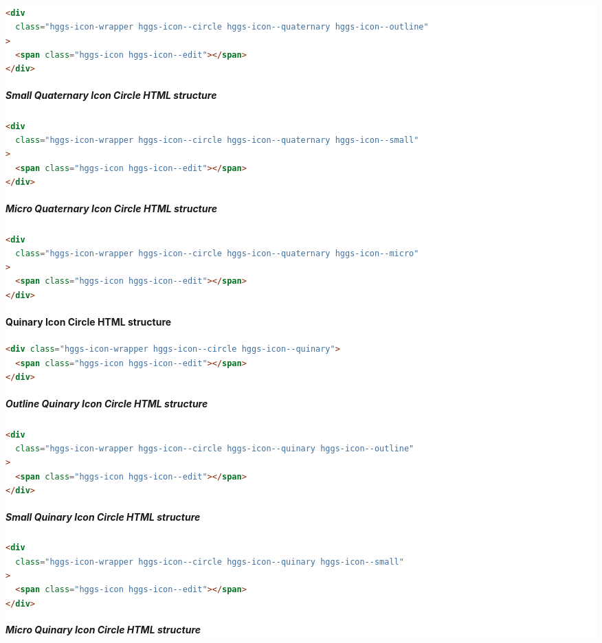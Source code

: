 ```html
<div
  class="hggs-icon-wrapper hggs-icon--circle hggs-icon--quaternary hggs-icon--outline"
>
  <span class="hggs-icon hggs-icon--edit"></span>
</div>
```

##### Small Quaternary Icon Circle HTML structure

```html
<div
  class="hggs-icon-wrapper hggs-icon--circle hggs-icon--quaternary hggs-icon--small"
>
  <span class="hggs-icon hggs-icon--edit"></span>
</div>
```

##### Micro Quaternary Icon Circle HTML structure

```html
<div
  class="hggs-icon-wrapper hggs-icon--circle hggs-icon--quaternary hggs-icon--micro"
>
  <span class="hggs-icon hggs-icon--edit"></span>
</div>
```

#### Quinary Icon Circle HTML structure

```html
<div class="hggs-icon-wrapper hggs-icon--circle hggs-icon--quinary">
  <span class="hggs-icon hggs-icon--edit"></span>
</div>
```

##### Outline Quinary Icon Circle HTML structure

```html
<div
  class="hggs-icon-wrapper hggs-icon--circle hggs-icon--quinary hggs-icon--outline"
>
  <span class="hggs-icon hggs-icon--edit"></span>
</div>
```

##### Small Quinary Icon Circle HTML structure

```html
<div
  class="hggs-icon-wrapper hggs-icon--circle hggs-icon--quinary hggs-icon--small"
>
  <span class="hggs-icon hggs-icon--edit"></span>
</div>
```

##### Micro Quinary Icon Circle HTML structure
